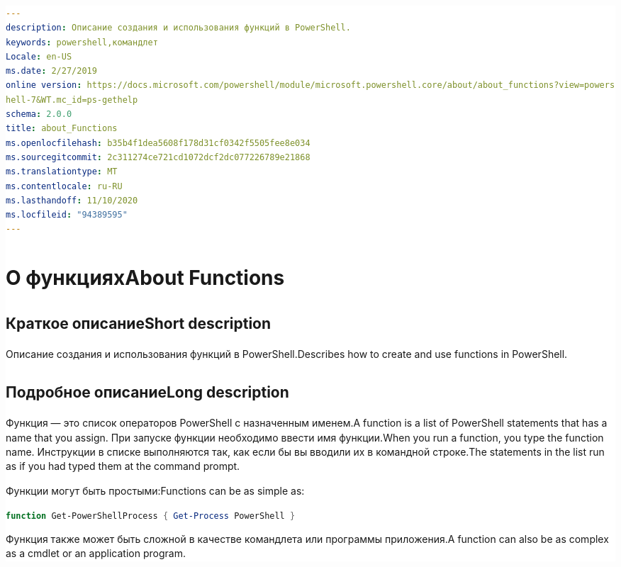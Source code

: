 ```yaml
---
description: Описание создания и использования функций в PowerShell.
keywords: powershell,командлет
Locale: en-US
ms.date: 2/27/2019
online version: https://docs.microsoft.com/powershell/module/microsoft.powershell.core/about/about_functions?view=powershell-7&WT.mc_id=ps-gethelp
schema: 2.0.0
title: about_Functions
ms.openlocfilehash: b35b4f1dea5608f178d31cf0342f5505fee8e034
ms.sourcegitcommit: 2c311274ce721cd1072dcf2dc077226789e21868
ms.translationtype: MT
ms.contentlocale: ru-RU
ms.lasthandoff: 11/10/2020
ms.locfileid: "94389595"
---
```

# <a name="about-functions"></a><span data-ttu-id="870c4-104">О функциях</span><span class="sxs-lookup"><span data-stu-id="870c4-104">About Functions</span></span>

## <a name="short-description"></a><span data-ttu-id="870c4-105">Краткое описание</span><span class="sxs-lookup"><span data-stu-id="870c4-105">Short description</span></span>

<span data-ttu-id="870c4-106">Описание создания и использования функций в PowerShell.</span><span class="sxs-lookup"><span data-stu-id="870c4-106">Describes how to create and use functions in PowerShell.</span></span>

## <a name="long-description"></a><span data-ttu-id="870c4-107">Подробное описание</span><span class="sxs-lookup"><span data-stu-id="870c4-107">Long description</span></span>

<span data-ttu-id="870c4-108">Функция — это список операторов PowerShell с назначенным именем.</span><span class="sxs-lookup"><span data-stu-id="870c4-108">A function is a list of PowerShell statements that has a name that you assign.</span></span> <span data-ttu-id="870c4-109">При запуске функции необходимо ввести имя функции.</span><span class="sxs-lookup"><span data-stu-id="870c4-109">When you run a function, you type the function name.</span></span> <span data-ttu-id="870c4-110">Инструкции в списке выполняются так, как если бы вы вводили их в командной строке.</span><span class="sxs-lookup"><span data-stu-id="870c4-110">The statements in the list run as if you had typed them at the command prompt.</span></span>

<span data-ttu-id="870c4-111">Функции могут быть простыми:</span><span class="sxs-lookup"><span data-stu-id="870c4-111">Functions can be as simple as:</span></span>

```powershell
function Get-PowerShellProcess { Get-Process PowerShell }
```

<span data-ttu-id="870c4-112">Функция также может быть сложной в качестве командлета или программы приложения.</span><span class="sxs-lookup"><span data-stu-id="870c4-112">A function can also be as complex as a cmdlet or an application program.</span></span>
